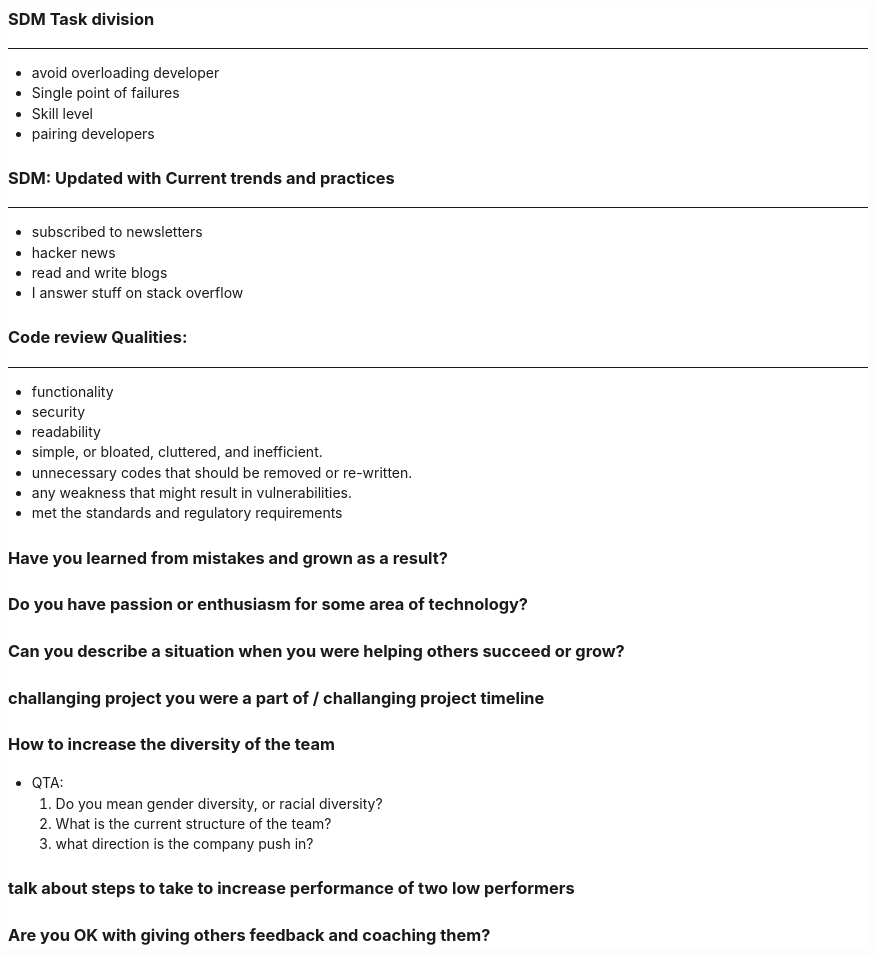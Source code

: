 ### SDM Task division 
---------------------
* avoid overloading developer 
* Single point of failures 
* Skill level
* pairing developers

### SDM: Updated with Current trends and practices
----------------------
* subscribed to newsletters
* hacker news
* read and write blogs 
* I answer stuff on stack overflow

### Code review Qualities:
--------------------------
* functionality
* security
* readability 
* simple, or bloated, cluttered, and inefficient. 
* unnecessary codes that should be removed or re-written.
* any weakness that might result in vulnerabilities. 
* met the standards and regulatory requirements


### Have you learned from mistakes and grown as a result?

### Do you have passion or enthusiasm for some area of technology?

### Can you describe a situation when you were helping others succeed or grow?

### challanging project you were a part of / challanging project timeline

### How to increase the diversity of the team
* QTA:
  1. Do you mean gender diversity, or racial diversity?
  2. What is the current structure of the team?
  3. what direction is the company push in?

### talk about steps to take to increase performance of two low performers

### Are you OK with giving others feedback and coaching them?
